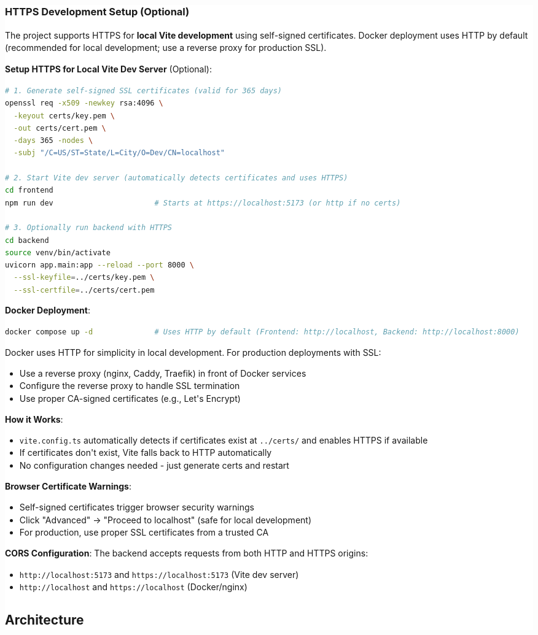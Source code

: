 ### HTTPS Development Setup (Optional)

The project supports HTTPS for **local Vite development** using self-signed certificates. Docker deployment uses HTTP by default (recommended for local development; use a reverse proxy for production SSL).

**Setup HTTPS for Local Vite Dev Server** (Optional):

```bash
# 1. Generate self-signed SSL certificates (valid for 365 days)
openssl req -x509 -newkey rsa:4096 \
  -keyout certs/key.pem \
  -out certs/cert.pem \
  -days 365 -nodes \
  -subj "/C=US/ST=State/L=City/O=Dev/CN=localhost"

# 2. Start Vite dev server (automatically detects certificates and uses HTTPS)
cd frontend
npm run dev                       # Starts at https://localhost:5173 (or http if no certs)

# 3. Optionally run backend with HTTPS
cd backend
source venv/bin/activate
uvicorn app.main:app --reload --port 8000 \
  --ssl-keyfile=../certs/key.pem \
  --ssl-certfile=../certs/cert.pem
```

**Docker Deployment**:
```bash
docker compose up -d              # Uses HTTP by default (Frontend: http://localhost, Backend: http://localhost:8000)
```

Docker uses HTTP for simplicity in local development. For production deployments with SSL:
- Use a reverse proxy (nginx, Caddy, Traefik) in front of Docker services
- Configure the reverse proxy to handle SSL termination
- Use proper CA-signed certificates (e.g., Let's Encrypt)

**How it Works**:
- `vite.config.ts` automatically detects if certificates exist at `../certs/` and enables HTTPS if available
- If certificates don't exist, Vite falls back to HTTP automatically
- No configuration changes needed - just generate certs and restart

**Browser Certificate Warnings**:
- Self-signed certificates trigger browser security warnings
- Click "Advanced" → "Proceed to localhost" (safe for local development)
- For production, use proper SSL certificates from a trusted CA

**CORS Configuration**: The backend accepts requests from both HTTP and HTTPS origins:
- `http://localhost:5173` and `https://localhost:5173` (Vite dev server)
- `http://localhost` and `https://localhost` (Docker/nginx)

## Architecture
